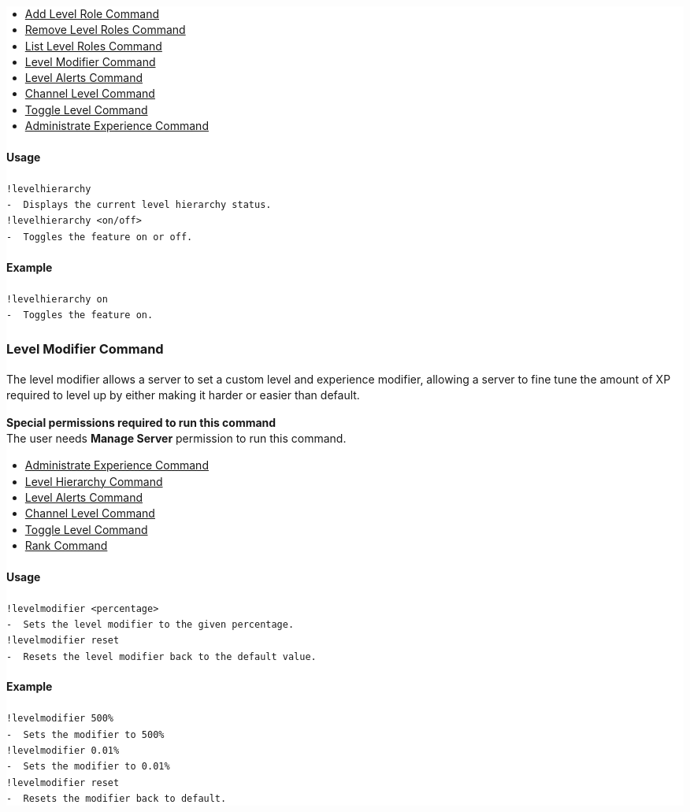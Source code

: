 
 - [Add Level Role Command](#AddLevelRoleCommand)
 - [Remove Level Roles Command](#RemoveLevelRoleCommand)
 - [List Level Roles Command](#ListLevelRolesCommand)
 - [Level Modifier Command](#LevelModifierCommand)
 - [Level Alerts Command](#LevelAlertsCommand)
 - [Channel Level Command](#ChannelLevelCommand)
 - [Toggle Level Command](#LevelCommand)
 - [Administrate Experience Command](#AdministrateExperienceCommand)

#### Usage

	!levelhierarchy
	-  Displays the current level hierarchy status.
	!levelhierarchy <on/off>
	-  Toggles the feature on or off.

#### Example

	!levelhierarchy on
	-  Toggles the feature on.

<a name="LevelModifierCommand"></a>
### Level Modifier Command

The level modifier allows a server to set a custom level and experience modifier, allowing a server to fine tune the amount of XP required to level up by either making it harder or easier than default.

**Special permissions required to run this command**<br>The user needs **Manage Server** permission to run this command.

 - [Administrate Experience Command](#AdministrateExperienceCommand)
 - [Level Hierarchy Command](#LevelHierarchyCommand)
 - [Level Alerts Command](#LevelAlertsCommand)
 - [Channel Level Command](#ChannelLevelCommand)
 - [Toggle Level Command](#LevelCommand)
 - [Rank Command](#RankCommand)

#### Usage

	!levelmodifier <percentage>
	-  Sets the level modifier to the given percentage.
	!levelmodifier reset
	-  Resets the level modifier back to the default value.

#### Example

	!levelmodifier 500%
	-  Sets the modifier to 500%
	!levelmodifier 0.01%
	-  Sets the modifier to 0.01%
	!levelmodifier reset
	-  Resets the modifier back to default.
